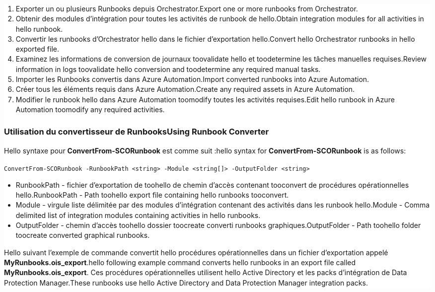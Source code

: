1. <span data-ttu-id="ddabe-167">Exporter un ou plusieurs Runbooks depuis Orchestrator.</span><span class="sxs-lookup"><span data-stu-id="ddabe-167">Export one or more runbooks from Orchestrator.</span></span>
2. <span data-ttu-id="ddabe-168">Obtenir des modules d’intégration pour toutes les activités de runbook de hello.</span><span class="sxs-lookup"><span data-stu-id="ddabe-168">Obtain integration modules for all activities in hello runbook.</span></span>
3. <span data-ttu-id="ddabe-169">Convertir les runbooks d’Orchestrator hello dans le fichier d’exportation hello.</span><span class="sxs-lookup"><span data-stu-id="ddabe-169">Convert hello Orchestrator runbooks in hello exported file.</span></span>
4. <span data-ttu-id="ddabe-170">Examinez les informations de conversion de journaux toovalidate hello et toodetermine les tâches manuelles requises.</span><span class="sxs-lookup"><span data-stu-id="ddabe-170">Review information in logs toovalidate hello conversion and toodetermine any required manual tasks.</span></span>
5. <span data-ttu-id="ddabe-171">Importer les Runbooks convertis dans Azure Automation.</span><span class="sxs-lookup"><span data-stu-id="ddabe-171">Import converted runbooks into Azure Automation.</span></span>
6. <span data-ttu-id="ddabe-172">Créer tous les éléments requis dans Azure Automation.</span><span class="sxs-lookup"><span data-stu-id="ddabe-172">Create any required assets in Azure Automation.</span></span>
7. <span data-ttu-id="ddabe-173">Modifier le runbook hello dans Azure Automation toomodify toutes les activités requises.</span><span class="sxs-lookup"><span data-stu-id="ddabe-173">Edit hello runbook in Azure Automation toomodify any required activities.</span></span>

### <a name="using-runbook-converter"></a><span data-ttu-id="ddabe-174">Utilisation du convertisseur de Runbooks</span><span class="sxs-lookup"><span data-stu-id="ddabe-174">Using Runbook Converter</span></span>
<span data-ttu-id="ddabe-175">Hello syntaxe pour **ConvertFrom-SCORunbook** est comme suit :</span><span class="sxs-lookup"><span data-stu-id="ddabe-175">hello syntax for **ConvertFrom-SCORunbook** is as follows:</span></span>

    ConvertFrom-SCORunbook -RunbookPath <string> -Module <string[]> -OutputFolder <string>

* <span data-ttu-id="ddabe-176">RunbookPath - fichier d’exportation de toohello de chemin d’accès contenant tooconvert de procédures opérationnelles hello.</span><span class="sxs-lookup"><span data-stu-id="ddabe-176">RunbookPath - Path toohello export file containing hello runbooks tooconvert.</span></span>
* <span data-ttu-id="ddabe-177">Module - virgule liste délimitée par des modules d’intégration contenant des activités dans les runbook hello.</span><span class="sxs-lookup"><span data-stu-id="ddabe-177">Module - Comma delimited list of integration modules containing activities in hello runbooks.</span></span>
* <span data-ttu-id="ddabe-178">OutputFolder - chemin d’accès toohello dossier toocreate converti runbooks graphiques.</span><span class="sxs-lookup"><span data-stu-id="ddabe-178">OutputFolder - Path toohello folder toocreate converted graphical runbooks.</span></span>

<span data-ttu-id="ddabe-179">Hello suivant l’exemple de commande convertit hello procédures opérationnelles dans un fichier d’exportation appelé **MyRunbooks.ois_export**.</span><span class="sxs-lookup"><span data-stu-id="ddabe-179">hello following example command converts hello runbooks in an export file called **MyRunbooks.ois_export**.</span></span>  <span data-ttu-id="ddabe-180">Ces procédures opérationnelles utilisent hello Active Directory et les packs d’intégration de Data Protection Manager.</span><span class="sxs-lookup"><span data-stu-id="ddabe-180">These runbooks use hello Active Directory and Data Protection Manager integration packs.</span></span>
